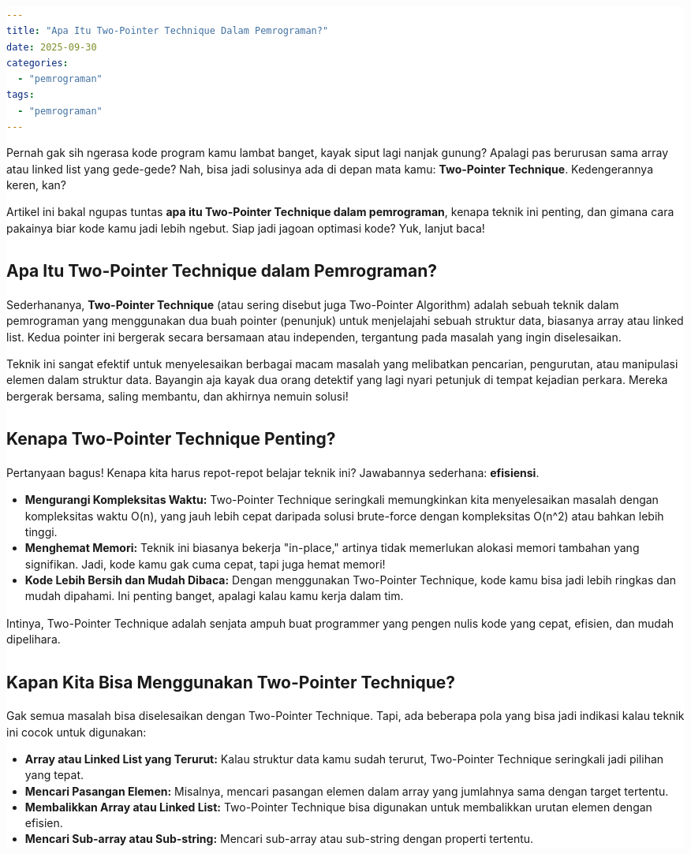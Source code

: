 ```yaml
---
title: "Apa Itu Two-Pointer Technique Dalam Pemrograman?"
date: 2025-09-30
categories: 
  - "pemrograman"
tags: 
  - "pemrograman"
---
```


Pernah gak sih ngerasa kode program kamu lambat banget, kayak siput lagi nanjak gunung? Apalagi pas berurusan sama array atau linked list yang gede-gede? Nah, bisa jadi solusinya ada di depan mata kamu: **Two-Pointer Technique**. Kedengerannya keren, kan?

Artikel ini bakal ngupas tuntas **apa itu Two-Pointer Technique dalam pemrograman**, kenapa teknik ini penting, dan gimana cara pakainya biar kode kamu jadi lebih ngebut. Siap jadi jagoan optimasi kode? Yuk, lanjut baca!

## Apa Itu Two-Pointer Technique dalam Pemrograman?

Sederhananya, **Two-Pointer Technique** (atau sering disebut juga Two-Pointer Algorithm) adalah sebuah teknik dalam pemrograman yang menggunakan dua buah pointer (penunjuk) untuk menjelajahi sebuah struktur data, biasanya array atau linked list. Kedua pointer ini bergerak secara bersamaan atau independen, tergantung pada masalah yang ingin diselesaikan.

Teknik ini sangat efektif untuk menyelesaikan berbagai macam masalah yang melibatkan pencarian, pengurutan, atau manipulasi elemen dalam struktur data. Bayangin aja kayak dua orang detektif yang lagi nyari petunjuk di tempat kejadian perkara. Mereka bergerak bersama, saling membantu, dan akhirnya nemuin solusi!

## Kenapa Two-Pointer Technique Penting?

Pertanyaan bagus! Kenapa kita harus repot-repot belajar teknik ini? Jawabannya sederhana: **efisiensi**.

- **Mengurangi Kompleksitas Waktu:** Two-Pointer Technique seringkali memungkinkan kita menyelesaikan masalah dengan kompleksitas waktu O(n), yang jauh lebih cepat daripada solusi brute-force dengan kompleksitas O(n^2) atau bahkan lebih tinggi.
- **Menghemat Memori:** Teknik ini biasanya bekerja "in-place," artinya tidak memerlukan alokasi memori tambahan yang signifikan. Jadi, kode kamu gak cuma cepat, tapi juga hemat memori!
- **Kode Lebih Bersih dan Mudah Dibaca:** Dengan menggunakan Two-Pointer Technique, kode kamu bisa jadi lebih ringkas dan mudah dipahami. Ini penting banget, apalagi kalau kamu kerja dalam tim.

Intinya, Two-Pointer Technique adalah senjata ampuh buat programmer yang pengen nulis kode yang cepat, efisien, dan mudah dipelihara.

## Kapan Kita Bisa Menggunakan Two-Pointer Technique?

Gak semua masalah bisa diselesaikan dengan Two-Pointer Technique. Tapi, ada beberapa pola yang bisa jadi indikasi kalau teknik ini cocok untuk digunakan:

- **Array atau Linked List yang Terurut:** Kalau struktur data kamu sudah terurut, Two-Pointer Technique seringkali jadi pilihan yang tepat.
- **Mencari Pasangan Elemen:** Misalnya, mencari pasangan elemen dalam array yang jumlahnya sama dengan target tertentu.
- **Membalikkan Array atau Linked List:** Two-Pointer Technique bisa digunakan untuk membalikkan urutan elemen dengan efisien.
- **Mencari Sub-array atau Sub-string:** Mencari sub-array atau sub-string dengan properti tertentu.
